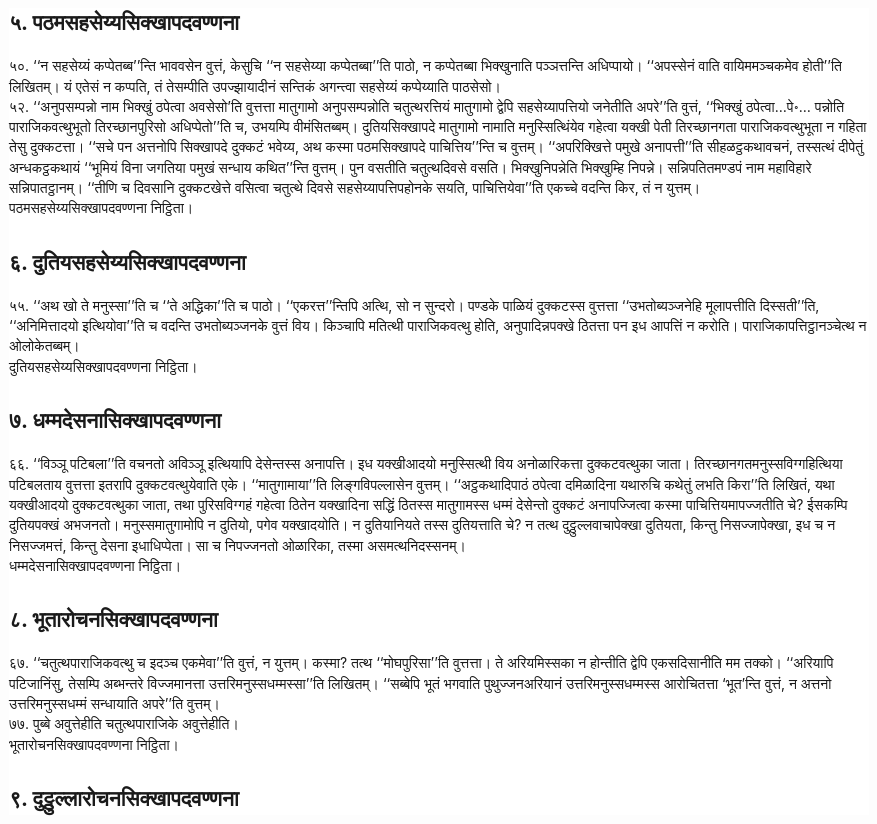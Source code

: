 
## ५. पठमसहसेय्यसिक्खापदवण्णना

५०. ‘‘न सहसेय्यं कप्पेतब्ब’’न्ति भाववसेन वुत्तं, केसुचि ‘‘न सहसेय्या कप्पेतब्बा’’ति पाठो, न कप्पेतब्बा भिक्खुनाति पञ्ञत्तन्ति अधिप्पायो। ‘‘अपस्सेनं वाति वायिममञ्चकमेव होती’’ति लिखितम्। यं एतेसं न कप्पति, तं तेसम्पीति उपज्झायादीनं सन्तिकं अगन्त्वा सहसेय्यं कप्पेय्याति पाठसेसो।  
५२. ‘‘अनुपसम्पन्नो नाम भिक्खुं ठपेत्वा अवसेसो’ति वुत्तत्ता मातुगामो अनुपसम्पन्नोति चतुत्थरत्तियं मातुगामो द्वेपि सहसेय्यापत्तियो जनेतीति अपरे’’ति वुत्तं, ‘‘भिक्खुं ठपेत्वा…पे॰… पन्नोति पाराजिकवत्थुभूतो तिरच्छानपुरिसो अधिप्पेतो’’ति च, उभयम्पि वीमंसितब्बम्। दुतियसिक्खापदे मातुगामो नामाति मनुस्सित्थिंयेव गहेत्वा यक्खी पेती तिरच्छानगता पाराजिकवत्थुभूता न गहिता तेसु दुक्कटत्ता। ‘‘सचे पन अत्तनोपि सिक्खापदे दुक्कटं भवेय्य, अथ कस्मा पठमसिक्खापदे पाचित्तिय’’न्ति च वुत्तम्। ‘‘अपरिक्खित्ते पमुखे अनापत्ती’’ति सीहळट्ठकथावचनं, तस्सत्थं दीपेतुं अन्धकट्ठकथायं ‘‘भूमियं विना जगतिया पमुखं सन्धाय कथित’’न्ति वुत्तम्। पुन वसतीति चतुत्थदिवसे वसति। भिक्खुनिपन्नेति भिक्खुम्हि निपन्ने। सन्निपतितमण्डपं नाम महाविहारे सन्निपातट्ठानम्। ‘‘तीणि च दिवसानि दुक्कटखेत्ते वसित्वा चतुत्थे दिवसे सहसेय्यापत्तिपहोनके सयति, पाचित्तियेवा’’ति एकच्चे वदन्ति किर, तं न युत्तम्।  
पठमसहसेय्यसिक्खापदवण्णना निट्ठिता।  


## ६. दुतियसहसेय्यसिक्खापदवण्णना

५५. ‘‘अथ खो ते मनुस्सा’’ति च ‘‘ते अद्धिका’’ति च पाठो। ‘‘एकरत्त’’न्तिपि अत्थि, सो न सुन्दरो। पण्डके पाळियं दुक्कटस्स वुत्तत्ता ‘‘उभतोब्यञ्जनेहि मूलापत्तीति दिस्सती’’ति, ‘‘अनिमित्तादयो इत्थियोवा’’ति च वदन्ति उभतोब्यञ्जनके वुत्तं विय। किञ्चापि मतित्थी पाराजिकवत्थु होति, अनुपादिन्नपक्खे ठितत्ता पन इध आपत्तिं न करोति। पाराजिकापत्तिट्ठानञ्चेत्थ न ओलोकेतब्बम्।  
दुतियसहसेय्यसिक्खापदवण्णना निट्ठिता।  


## ७. धम्मदेसनासिक्खापदवण्णना

६६. ‘‘विञ्ञू पटिबला’’ति वचनतो अविञ्ञू इत्थियापि देसेन्तस्स अनापत्ति। इध यक्खीआदयो मनुस्सित्थी विय अनोळारिकत्ता दुक्कटवत्थुका जाता। तिरच्छानगतमनुस्सविग्गहित्थिया पटिबलताय वुत्तत्ता इतरापि दुक्कटवत्थुयेवाति एके। ‘‘मातुगामाया’’ति लिङ्गविपल्लासेन वुत्तम्। ‘‘अट्ठकथादिपाठं ठपेत्वा दमिळादिना यथारुचि कथेतुं लभति किरा’’ति लिखितं, यथा यक्खीआदयो दुक्कटवत्थुका जाता, तथा पुरिसविग्गहं गहेत्वा ठितेन यक्खादिना सद्धिं ठितस्स मातुगामस्स धम्मं देसेन्तो दुक्कटं अनापज्जित्वा कस्मा पाचित्तियमापज्जतीति चे? ईसकम्पि दुतियपक्खं अभजनतो। मनुस्समातुगामोपि न दुतियो, पगेव यक्खादयोति। न दुतियानियते तस्स दुतियत्ताति चे? न तत्थ दुट्ठुल्लवाचापेक्खा दुतियता, किन्तु निसज्जापेक्खा, इध च न निसज्जमत्तं, किन्तु देसना इधाधिप्पेता। सा च निपज्जनतो ओळारिका, तस्मा असमत्थनिदस्सनम्।  
धम्मदेसनासिक्खापदवण्णना निट्ठिता।  


## ८. भूतारोचनसिक्खापदवण्णना

६७. ‘‘चतुत्थपाराजिकवत्थु च इदञ्च एकमेवा’’ति वुत्तं, न युत्तम्। कस्मा? तत्थ ‘‘मोघपुरिसा’’ति वुत्तत्ता। ते अरियमिस्सका न होन्तीति द्वेपि एकसदिसानीति मम तक्को। ‘‘अरियापि पटिजानिंसु, तेसम्पि अब्भन्तरे विज्जमानत्ता उत्तरिमनुस्सधम्मस्सा’’ति लिखितम्। ‘‘सब्बेपि भूतं भगवाति पुथुज्जनअरियानं उत्तरिमनुस्सधम्मस्स आरोचितत्ता ‘भूत’न्ति वुत्तं, न अत्तनो उत्तरिमनुस्सधम्मं सन्धायाति अपरे’’ति वुत्तम्।  
७७. पुब्बे अवुत्तेहीति चतुत्थपाराजिके अवुत्तेहीति।  
भूतारोचनसिक्खापदवण्णना निट्ठिता।  


## ९. दुट्ठुल्लारोचनसिक्खापदवण्णना
